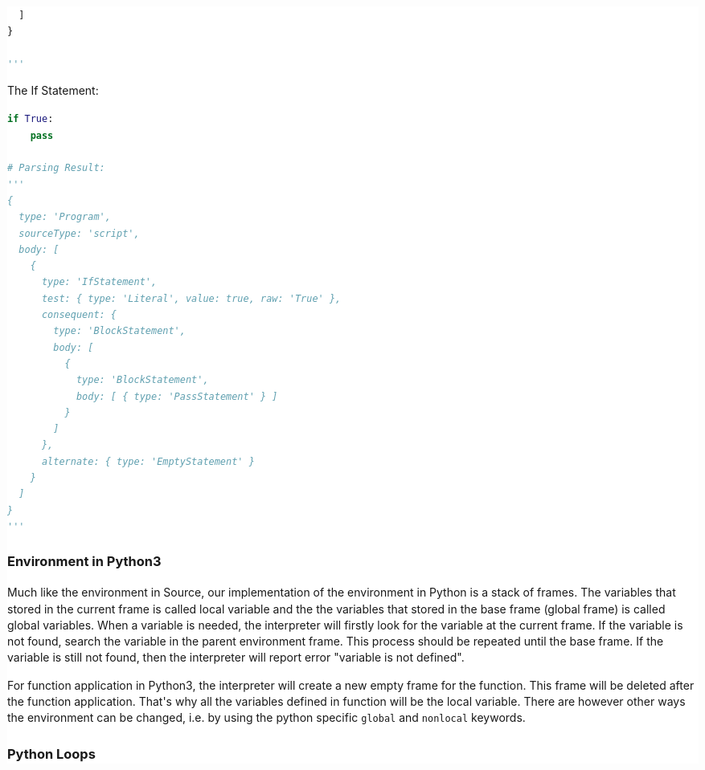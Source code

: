 ```python
  ]
}

'''
```

The If Statement:

```python
if True:
    pass

# Parsing Result:
'''
{
  type: 'Program',
  sourceType: 'script',
  body: [
    {
      type: 'IfStatement',
      test: { type: 'Literal', value: true, raw: 'True' },
      consequent: {
        type: 'BlockStatement',
        body: [
          {
            type: 'BlockStatement',
            body: [ { type: 'PassStatement' } ]
          }
        ]
      },
      alternate: { type: 'EmptyStatement' }
    }
  ]
}
'''
```

### Environment in Python3

Much like the environment in Source, our implementation of the environment in Python is a stack of frames. The variables that stored in the current frame is called local variable and the the variables that stored in the base frame (global frame) is called global variables. When a variable is needed, the interpreter will firstly look for the variable at the current frame. If the variable is not found, search the variable in the parent environment frame. This process should be repeated until the base frame. If the variable is still not found, then the interpreter will report error "variable is not defined".

For function application in Python3, the interpreter will create a new empty frame for the function. This frame will be deleted after the function application. That's why all the variables defined in function will be the local variable. There are however other ways the environment can be changed, i.e. by using the python specific `global` and `nonlocal` keywords.

### Python Loops 
